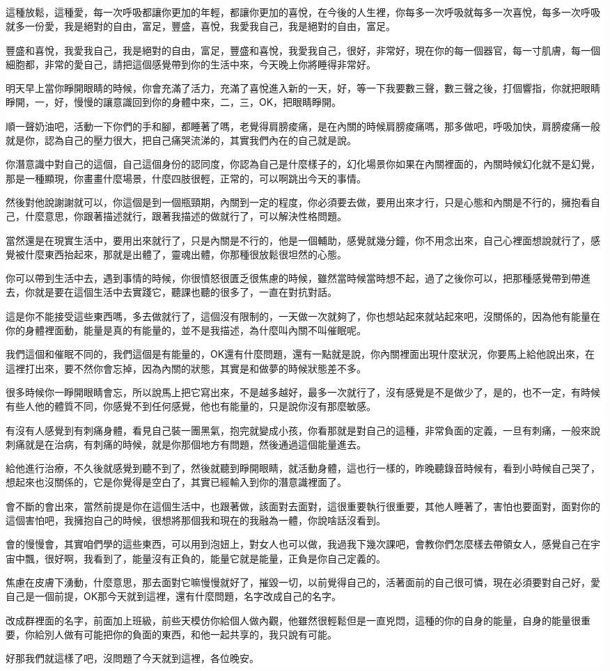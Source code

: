 這種放鬆，這種愛，每一次呼吸都讓你更加的年輕，都讓你更加的喜悅，在今後的人生裡，你每多一次呼吸就每多一次喜悅，每多一次呼吸就多一份愛，我是絕對的自由，富足，豐盛，喜悅，我愛我自己，我是絕對的自由，富足。

豐盛和喜悅，我愛我自己，我是絕對的自由，富足，豐盛和喜悅，我愛我自己，很好，非常好，現在你的每一個器官，每一寸肌膚，每一個細胞都，非常的愛自己，請把這個感覺帶到你的生活中來，今天晚上你將睡得非常好。

明天早上當你睜開眼睛的時候，你會充滿了活力，充滿了喜悅進入新的一天，好，等一下我要數三聲，數三聲之後，打個響指，你就把眼睛睜開，一，好，慢慢的讓意識回到你的身體中來，二，三，OK，把眼睛睜開。

順一聲奶油吧，活動一下你們的手和腳，都睡著了嗎，老覺得肩膀痠痛，是在內關的時候肩膀痠痛嗎，那多做吧，呼吸加快，肩膀痠痛一般就是你，認為自己的壓力很大，把自己痛哭流涕的，其實我們內在的自己就是說。

你潛意識中對自己的這個，自己這個身份的認同度，你認為自己是什麼樣子的，幻化場景你如果在內關裡面的，內關時候幻化就不是幻覺，那是一種顯現，你畫畫什麼場景，什麼四肢很輕，正常的，可以啊跳出今天的事情。

然後對他說謝謝就可以，你這個是到一個瓶頸期，內關到一定的程度，你必須要去做，要用出來才行，只是心態和內關是不行的，擁抱看自己，什麼意思，你跟著描述就行，跟著我描述的做就行了，可以解決性格問題。

當然還是在現實生活中，要用出來就行了，只是內關是不行的，他是一個輔助，感覺就幾分鐘，你不用念出來，自己心裡面想說就行了，感覺被什麼東西抬起來，那就是出體了，靈魂出體，你那種很放鬆很坦然的心態。

你可以帶到生活中去，遇到事情的時候，你很憤怒很匱乏很焦慮的時候，雖然當時候當時想不起，過了之後你可以，把那種感覺帶到帶進去，你就是要在這個生活中去實踐它，聽課也聽的很多了，一直在對抗對話。

這是你不能接受這些東西嗎，多去做就行了，這個沒有限制的，一天做一次就夠了，你也想站起來就站起來吧，沒關係的，因為他有能量在你的身體裡面動，能量是真的有能量的，並不是我描述，為什麼叫內關不叫催眠呢。

我們這個和催眠不同的，我們這個是有能量的，OK還有什麼問題，還有一點就是說，你內關裡面出現什麼狀況，你要馬上給他說出來，在這裡打出來，要不然你會忘掉，因為內關的狀態，其實是和做夢的時候狀態差不多。

很多時候你一睜開眼睛會忘，所以說馬上把它寫出來，不是越多越好，最多一次就行了，沒有感覺是不是做少了，是的，也不一定，有時候有些人他的體質不同，你感覺不到任何感覺，他也有能量的，只是說你沒有那麼敏感。

有沒有人感覺到有刺痛身體，看見自己裝一團黑氣，抱完就變成小孩，你看那就是對自己的這種，非常負面的定義，一旦有刺痛，一般來說刺痛就是在治病，有刺痛的時候，就是你那個地方有問題，然後通過這個能量進去。

給他進行治療，不久後就感覺到聽不到了，然後就聽到睜開眼睛，就活動身體，這也行一樣的，昨晚聽錄音時候有，看到小時候自己哭了，想起來也沒關係的，它是你覺得是空白了，其實已經輸入到你的潛意識裡面了。

會不斷的會出來，當然前提是你在這個生活中，也跟著做，該面對去面對，這很重要執行很重要，其他人睡著了，害怕也要面對，面對你的這個害怕吧，我擁抱自己的時候，很想將那個我和現在的我融為一體，你說啥話沒看到。

會的慢慢會，其實咱們學的這些東西，可以用到泡妞上，對女人也可以做，我過我下幾次課吧，會教你們怎麼樣去帶領女人，感覺自己在宇宙中飄，很好啊，我看到了，能量沒有正負的，能量它就是能量，正負是你自己定義的。

焦慮在皮膚下湧動，什麼意思，那去面對它嘛慢慢就好了，摧毀一切，以前覺得自己的，活著面前的自己很可憐，現在必須要對自己好，愛自己是一個前提，OK那今天就到這裡，還有什麼問題，名字改成自己的名字。

改成群裡面的名字，前面加上班級，前些天模仿你給個人做內觀，他雖然很輕鬆但是一直兇悶，這種的你的自身的能量，自身的能量很重要，你給別人做有可能把你的負面的東西，和他一起共享的，我只說有可能。

好那我們就這樣了吧，沒問題了今天就到這裡，各位晚安。